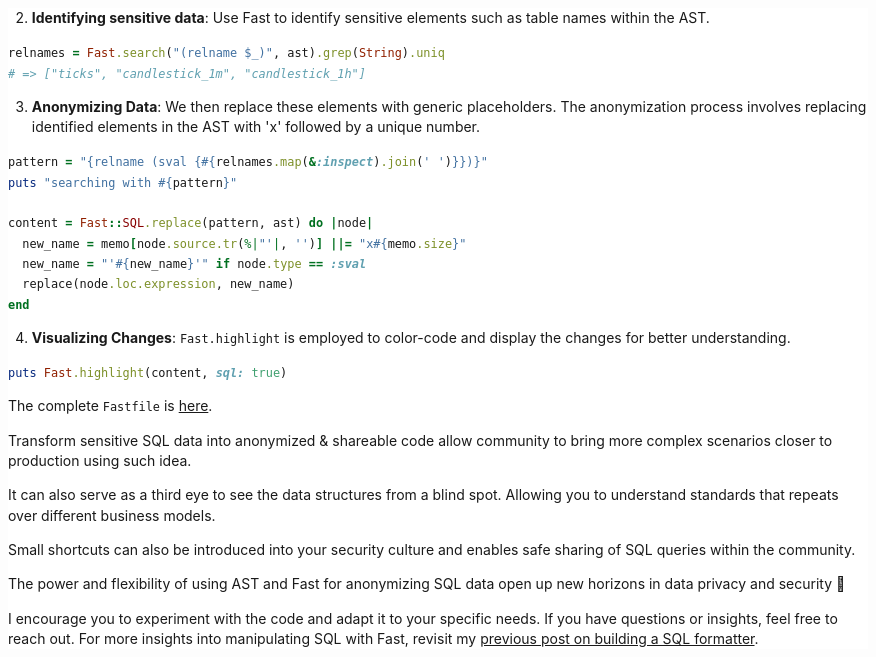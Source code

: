 2. **Identifying sensitive data**: Use Fast to identify sensitive elements such as table names within the AST.

```ruby
relnames = Fast.search("(relname $_)", ast).grep(String).uniq
# => ["ticks", "candlestick_1m", "candlestick_1h"]
```

3. **Anonymizing Data**: We then replace these elements with generic placeholders. The anonymization process involves
replacing identified elements in the AST with 'x' followed by a unique number.

```ruby
pattern = "{relname (sval {#{relnames.map(&:inspect).join(' ')}})}"
puts "searching with #{pattern}"

content = Fast::SQL.replace(pattern, ast) do |node|
  new_name = memo[node.source.tr(%|"'|, '')] ||= "x#{memo.size}"
  new_name = "'#{new_name}'" if node.type == :sval
  replace(node.loc.expression, new_name)
end
```

4. **Visualizing Changes**: `Fast.highlight` is employed to color-code and display the changes for better understanding.

```ruby
puts Fast.highlight(content, sql: true)
```

The complete `Fastfile` is [here](https://github.com/jonatas/fast/blob/ccde22cdfa7f7fa910fcfec54d4691250b18d48b/Fastfile#L118-L137).

Transform sensitive SQL data into anonymized & shareable code allow community to
bring more complex scenarios closer to production using such idea.

It can also serve as a third eye to see the data structures from a blind spot.
Allowing you to understand standards that repeats over different business
models.

Small shortcuts can also be introduced into your security culture and enables safe sharing of SQL queries within the community.

The power and flexibility of using AST and Fast for anonymizing SQL data open up new horizons in data privacy and security 🫶

I encourage you to experiment with the code and adapt it to your specific needs. If you have questions or insights, feel free to reach out. For more insights into manipulating SQL with Fast, revisit my [previous post on building a SQL formatter](https://ideia.me/building-a-sql-formatter-with-fast).


